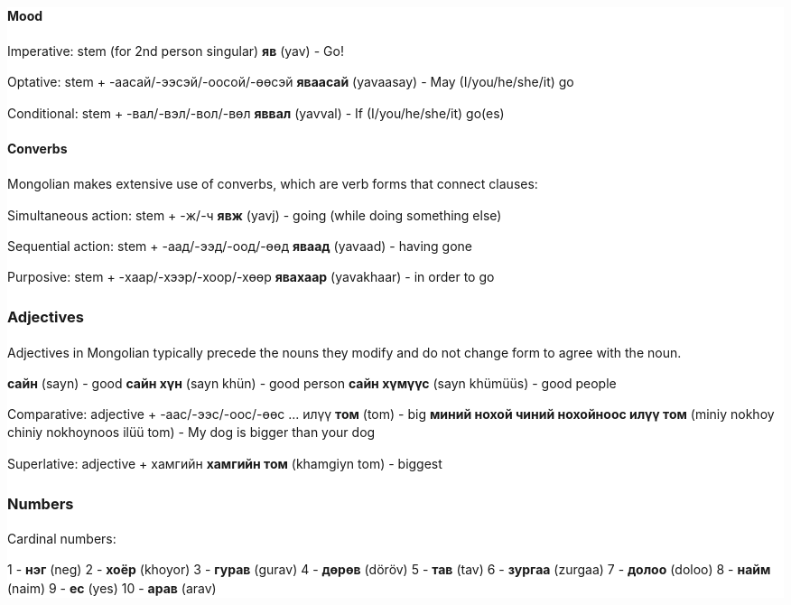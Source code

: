 #### Mood

Imperative: stem (for 2nd person singular)
**яв** (yav) - Go!

Optative: stem + -аасай/-ээсэй/-оосой/-өөсэй
**яваасай** (yavaasay) - May (I/you/he/she/it) go

Conditional: stem + -вал/-вэл/-вол/-вөл
**яввал** (yavval) - If (I/you/he/she/it) go(es)

#### Converbs

Mongolian makes extensive use of converbs, which are verb forms that connect clauses:

Simultaneous action: stem + -ж/-ч
**явж** (yavj) - going (while doing something else)

Sequential action: stem + -аад/-ээд/-оод/-өөд
**яваад** (yavaad) - having gone

Purposive: stem + -хаар/-хээр/-хоор/-хөөр
**явахаар** (yavakhaar) - in order to go

### Adjectives

Adjectives in Mongolian typically precede the nouns they modify and do not change form to agree with the noun.

**сайн** (sayn) - good
**сайн хүн** (sayn khün) - good person
**сайн хүмүүс** (sayn khümüüs) - good people

Comparative: adjective + -аас/-ээс/-оос/-өөс ... илүү
**том** (tom) - big
**миний нохой чиний нохойноос илүү том** (miniy nokhoy chiniy nokhoynoоs ilüü tom) - My dog is bigger than your dog

Superlative: adjective + хамгийн
**хамгийн том** (khamgiyn tom) - biggest

### Numbers

Cardinal numbers:

1 - **нэг** (neg)
2 - **хоёр** (khoyor)
3 - **гурав** (gurav)
4 - **дөрөв** (döröv)
5 - **тав** (tav)
6 - **зургаа** (zurgaa)
7 - **долоо** (doloo)
8 - **найм** (naim)
9 - **ес** (yes)
10 - **арав** (arav)
